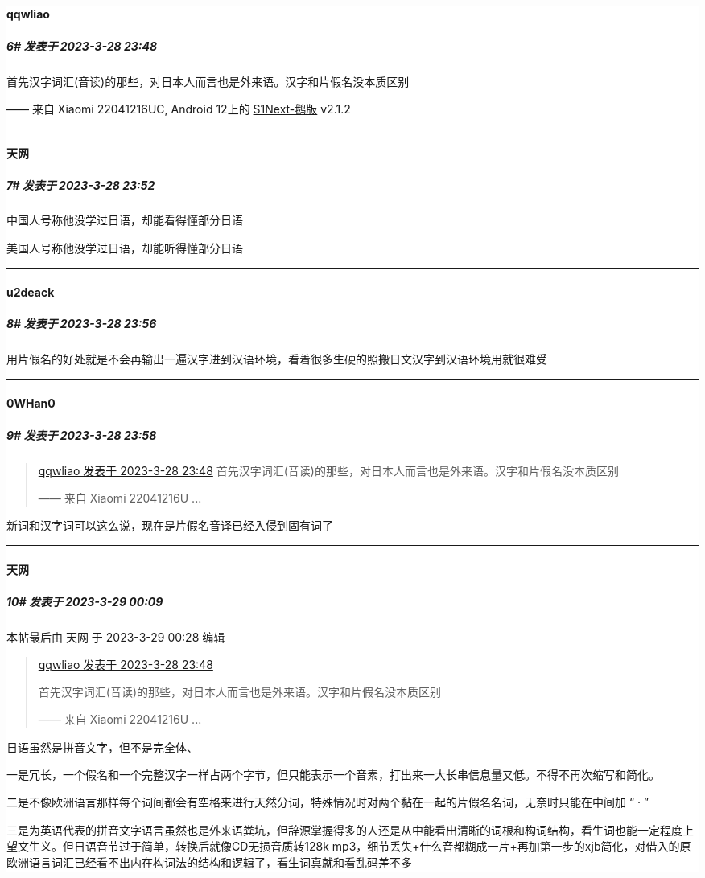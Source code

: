 ####  qqwliao  
##### 6#       发表于 2023-3-28 23:48

首先汉字词汇(音读)的那些，对日本人而言也是外来语。汉字和片假名没本质区别

—— 来自 Xiaomi 22041216UC, Android 12上的 [S1Next-鹅版](https://github.com/ykrank/S1-Next/releases) v2.1.2

*****

####  天网  
##### 7#       发表于 2023-3-28 23:52

中国人号称他没学过日语，却能看得懂部分日语

美国人号称他没学过日语，却能听得懂部分日语

*****

####  u2deack  
##### 8#       发表于 2023-3-28 23:56

用片假名的好处就是不会再输出一遍汉字进到汉语环境，看着很多生硬的照搬日文汉字到汉语环境用就很难受

*****

####  0WHan0  
##### 9#       发表于 2023-3-28 23:58

<blockquote><a href="httphttps://bbs.saraba1st.com/2b/forum.php?mod=redirect&amp;goto=findpost&amp;pid=60257435&amp;ptid=2126368" target="_blank">qqwliao 发表于 2023-3-28 23:48</a>
首先汉字词汇(音读)的那些，对日本人而言也是外来语。汉字和片假名没本质区别

—— 来自 Xiaomi 22041216U ...</blockquote>
新词和汉字词可以这么说，现在是片假名音译已经入侵到固有词了

*****

####  天网  
##### 10#       发表于 2023-3-29 00:09

 本帖最后由 天网 于 2023-3-29 00:28 编辑 
<blockquote><a href="httphttps://bbs.saraba1st.com/2b/forum.php?mod=redirect&amp;goto=findpost&amp;pid=60257435&amp;ptid=2126368" target="_blank">qqwliao 发表于 2023-3-28 23:48</a>

首先汉字词汇(音读)的那些，对日本人而言也是外来语。汉字和片假名没本质区别

—— 来自 Xiaomi 22041216U ...</blockquote>
日语虽然是拼音文字，但不是完全体、

一是冗长，一个假名和一个完整汉字一样占两个字节，但只能表示一个音素，打出来一大长串信息量又低。不得不再次缩写和简化。

二是不像欧洲语言那样每个词间都会有空格来进行天然分词，特殊情况时对两个黏在一起的片假名名词，无奈时只能在中间加 “ · ” 

三是为英语代表的拼音文字语言虽然也是外来语粪坑，但辞源掌握得多的人还是从中能看出清晰的词根和构词结构，看生词也能一定程度上望文生义。但日语音节过于简单，转换后就像CD无损音质转128k mp3，细节丢失+什么音都糊成一片+再加第一步的xjb简化，对借入的原欧洲语言词汇已经看不出内在构词法的结构和逻辑了，看生词真就和看乱码差不多
